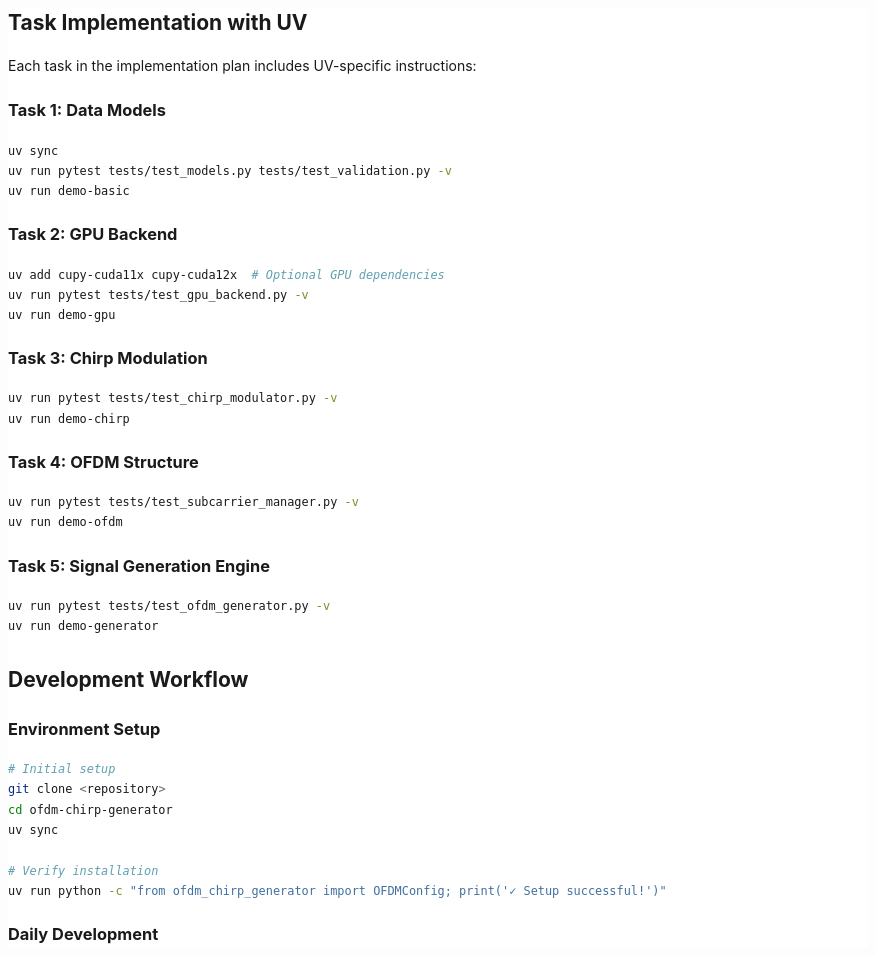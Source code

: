 ## Task Implementation with UV

Each task in the implementation plan includes UV-specific instructions:

### Task 1: Data Models
```bash
uv sync
uv run pytest tests/test_models.py tests/test_validation.py -v
uv run demo-basic
```

### Task 2: GPU Backend
```bash
uv add cupy-cuda11x cupy-cuda12x  # Optional GPU dependencies
uv run pytest tests/test_gpu_backend.py -v
uv run demo-gpu
```

### Task 3: Chirp Modulation
```bash
uv run pytest tests/test_chirp_modulator.py -v
uv run demo-chirp
```

### Task 4: OFDM Structure
```bash
uv run pytest tests/test_subcarrier_manager.py -v
uv run demo-ofdm
```

### Task 5: Signal Generation Engine
```bash
uv run pytest tests/test_ofdm_generator.py -v
uv run demo-generator
```

## Development Workflow

### Environment Setup

```bash
# Initial setup
git clone <repository>
cd ofdm-chirp-generator
uv sync

# Verify installation
uv run python -c "from ofdm_chirp_generator import OFDMConfig; print('✓ Setup successful!')"
```

### Daily Development
